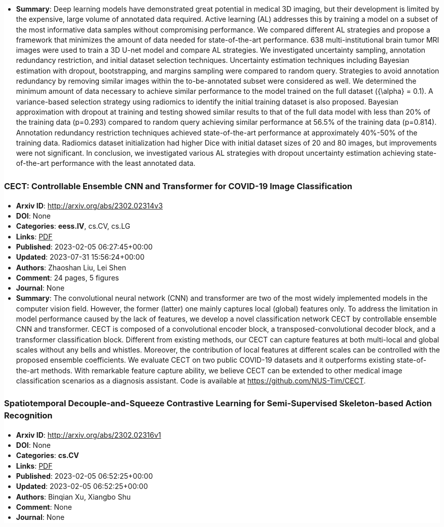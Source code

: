 - **Summary**: Deep learning models have demonstrated great potential in medical 3D imaging, but their development is limited by the expensive, large volume of annotated data required. Active learning (AL) addresses this by training a model on a subset of the most informative data samples without compromising performance. We compared different AL strategies and propose a framework that minimizes the amount of data needed for state-of-the-art performance. 638 multi-institutional brain tumor MRI images were used to train a 3D U-net model and compare AL strategies. We investigated uncertainty sampling, annotation redundancy restriction, and initial dataset selection techniques. Uncertainty estimation techniques including Bayesian estimation with dropout, bootstrapping, and margins sampling were compared to random query. Strategies to avoid annotation redundancy by removing similar images within the to-be-annotated subset were considered as well. We determined the minimum amount of data necessary to achieve similar performance to the model trained on the full dataset ({\alpha} = 0.1). A variance-based selection strategy using radiomics to identify the initial training dataset is also proposed. Bayesian approximation with dropout at training and testing showed similar results to that of the full data model with less than 20% of the training data (p=0.293) compared to random query achieving similar performance at 56.5% of the training data (p=0.814). Annotation redundancy restriction techniques achieved state-of-the-art performance at approximately 40%-50% of the training data. Radiomics dataset initialization had higher Dice with initial dataset sizes of 20 and 80 images, but improvements were not significant. In conclusion, we investigated various AL strategies with dropout uncertainty estimation achieving state-of-the-art performance with the least annotated data.



### CECT: Controllable Ensemble CNN and Transformer for COVID-19 Image Classification
- **Arxiv ID**: http://arxiv.org/abs/2302.02314v3
- **DOI**: None
- **Categories**: **eess.IV**, cs.CV, cs.LG
- **Links**: [PDF](http://arxiv.org/pdf/2302.02314v3)
- **Published**: 2023-02-05 06:27:45+00:00
- **Updated**: 2023-07-31 15:56:24+00:00
- **Authors**: Zhaoshan Liu, Lei Shen
- **Comment**: 24 pages, 5 figures
- **Journal**: None
- **Summary**: The convolutional neural network (CNN) and transformer are two of the most widely implemented models in the computer vision field. However, the former (latter) one mainly captures local (global) features only. To address the limitation in model performance caused by the lack of features, we develop a novel classification network CECT by controllable ensemble CNN and transformer. CECT is composed of a convolutional encoder block, a transposed-convolutional decoder block, and a transformer classification block. Different from existing methods, our CECT can capture features at both multi-local and global scales without any bells and whistles. Moreover, the contribution of local features at different scales can be controlled with the proposed ensemble coefficients. We evaluate CECT on two public COVID-19 datasets and it outperforms existing state-of-the-art methods. With remarkable feature capture ability, we believe CECT can be extended to other medical image classification scenarios as a diagnosis assistant. Code is available at https://github.com/NUS-Tim/CECT.



### Spatiotemporal Decouple-and-Squeeze Contrastive Learning for Semi-Supervised Skeleton-based Action Recognition
- **Arxiv ID**: http://arxiv.org/abs/2302.02316v1
- **DOI**: None
- **Categories**: **cs.CV**
- **Links**: [PDF](http://arxiv.org/pdf/2302.02316v1)
- **Published**: 2023-02-05 06:52:25+00:00
- **Updated**: 2023-02-05 06:52:25+00:00
- **Authors**: Binqian Xu, Xiangbo Shu
- **Comment**: None
- **Journal**: None